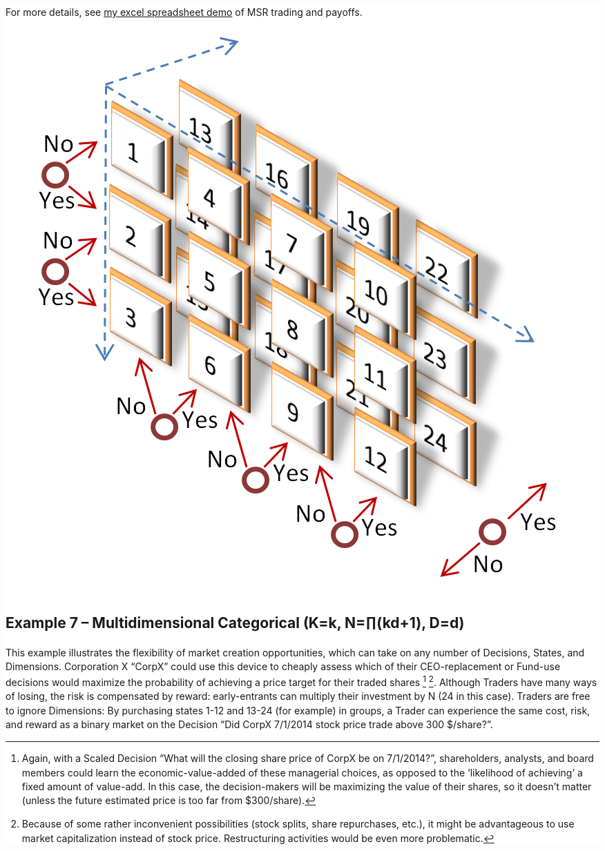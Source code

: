 For more details, see [my excel spreadsheet demo](https://github.com/psztorc/Truthcoin/raw/master/docs/LogMSR_Demo.xlsx) of MSR trading and payoffs.

![](../images/papers/2_PM_Types/example_7.png)
## Example 7 – Multidimensional Categorical (K=k, N=∏(kd+1), D=d)
This example illustrates the flexibility of market creation opportunities, which can take on any number of Decisions, States, and Dimensions. Corporation X “CorpX” could use this device to cheaply assess which of their CEO-replacement or Fund-use decisions would maximize the probability of achieving a price target for their traded shares [^5] [^6]. Although Traders have many ways of losing, the risk is compensated by reward: early-entrants can multiply their investment by N (24 in this case). Traders are free to ignore Dimensions: By purchasing states 1-12 and 13-24 (for example) in groups, a Trader can experience the same cost, risk, and reward as a binary market on the Decision “Did CorpX 7/1/2014 stock price trade above 300 $/share?”.


[^1]: http://www.youtube.com/watch?v=N_DWqeR9jqc  
[^2]: [Can Weather Forecasts Be Improved?](http://www.wired.com/wired/archive/7.02/weather.html?pg=1&topic=&topic_set=) (wired.com)  
[^3]: A Scaled Decision “What will the April 2015 unemployment rate be? [4% to 10%]” would produce two ‘expected unemployment rates’ instead of two ‘likelihoods’. This would also allow lawmakers to see exactly how much the April 2015 unemployment rate would change if the 2015 Jobs Act were passed and signed.  
[^4]: For a discussion of some of the implications of this property, see [Ending the Age of Bullshit.](http://www.truthcoin.info/presentations/info-problems.pdf)  
[^5]: Again, with a Scaled Decision “What will the closing share price of CorpX be on 7/1/2014?”, shareholders, analysts, and board members could learn the economic-value-added of these managerial choices, as opposed to the ‘likelihood of achieving’ a fixed amount of value-add.  In this case, the decision-makers will be maximizing the value of their shares, so it doesn’t matter (unless the future estimated price is too far from $300/share).  
[^6]: Because of some rather inconvenient possibilities (stock splits, share repurchases, etc.), it might be advantageous to use market capitalization instead of stock price. Restructuring activities would be even more problematic.  
[^7]: This is a requirement because there will be at least one winner (either yes or no) for each range, and all winners will need to be paid the unit price.  
[^8]: [According to Nassim Taleb](http://financialservices.house.gov/uploadedfiles/071411nassim.pdf), the kurtosis of most economic variables is epistemologically unmeasurable, and so these variables cannot be reliably Gaussian (and may as well be completely non-parametric).  